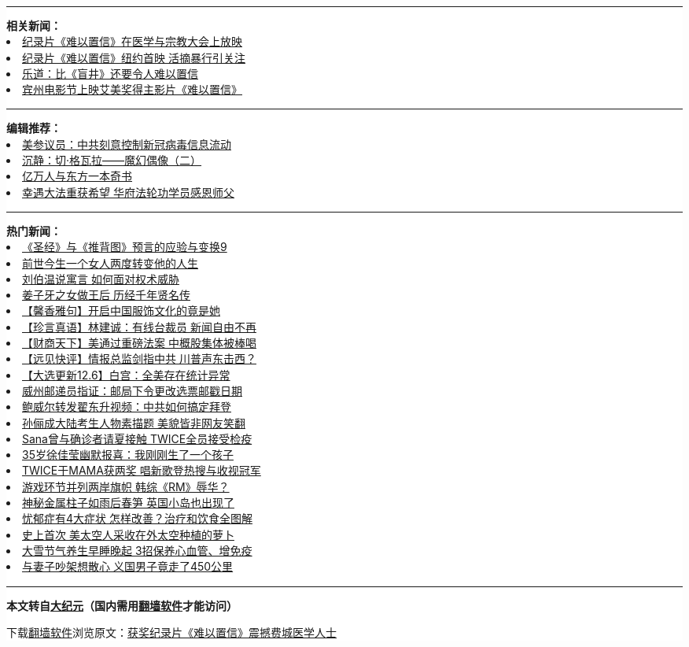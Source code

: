   <p style="text-align: left;">  	  <hr>      <strong>相关新闻：</strong>  <li><a href="/gb/16/5/2/n7795639.md#1">纪录片《难以置信》在医学与宗教大会上放映</a></li>  <li><a href="/gb/16/6/8/n7978252.md#1">纪录片《难以置信》纽约首映 活摘暴行引关注</a></li>  <li><a href="/gb/16/6/10/n7983227.md#1">乐道：比《盲井》还要令人难以置信</a></li>  <li><a href="/gb/16/7/10/n8085480.md#1">宾州电影节上映艾美奖得主影片《难以置信》</a></li>  <hr>      <strong>编辑推荐：</strong>  <li><a href="/gb/20/2/22/n11887949.md#1">美参议员：中共刻意控制新冠病毒信息流动</a></li>  <li><a href="/gb/18/2/12/n10137177.md#1" target="_blank">沉静：切·格瓦拉——魔幻偶像（二）</a></li><li><a href="/gb/17/5/26/n9191512.md?dfh#1" target="_blank">亿万人与东方一本奇书</a></li><li><a href="/gb/19/5/6/n11236766.md#1" target="_blank">幸遇大法重获希望 华府法轮功学员感恩师父</a></li>  <hr>    <strong>热门新闻：</strong>  <li><a href="/gb/20/10/3/n12449841.md#1">《圣经》与《推背图》预言的应验与变换9</a></li>  <li><a href="/gb/20/11/28/n12581077.md#1">前世今生一个女人两度转变他的人生</a></li>  <li><a href="/gb/20/11/27/n12580382.md#1">刘伯温说寓言 如何面对权术威胁</a></li>  <li><a href="/gb/20/12/1/n12588670.md#1">姜子牙之女做王后 历经千年贤名传</a></li>  <li><a href="/gb/20/12/4/n12596113.md#1">【馨香雅句】开启中国服饰文化的竟是她</a></li>  <li><a href="/gb/20/12/8/n12602741.md#1">【珍言真语】林建诚：有线台裁员 新闻自由不再</a></li>  <li><a href="/gb/20/12/8/n12604326.md#1">【财商天下】美通过重磅法案 中概股集体被棒喝</a></li>  <li><a href="/gb/20/12/8/n12602708.md#1">【远见快评】情报总监剑指中共 川普声东击西？</a></li>  <li><a href="/gb/20/12/6/n12599095.md#1">【大选更新12.6】白宫：全美存在统计异常</a></li>  <li><a href="/gb/20/12/6/n12599402.md#1">威州邮递员指证：邮局下令更改选票邮戳日期</a></li>  <li><a href="/gb/20/12/6/n12599572.md#1">鲍威尔转发翟东升视频：中共如何搞定拜登</a></li>  <li><a href="/gb/20/12/7/n12602498.md#1">孙俪成大陆考生人物素描题 美貌皆非网友笑翻</a></li>  <li><a href="/gb/20/12/7/n12600656.md#1">Sana曾与确诊者请夏接触 TWICE全员接受检疫</a></li>  <li><a href="/gb/20/12/6/n12599611.md#1">35岁徐佳莹幽默报喜：我刚刚生了一个孩子</a></li>  <li><a href="/gb/20/12/7/n12600579.md#1">TWICE于MAMA获两奖 唱新歌登热搜与收视冠军</a></li>  <li><a href="/gb/20/12/7/n12602271.md#1">游戏环节并列两岸旗帜 韩综《RM》辱华？</a></li>  <li><a href="/gb/20/12/7/n12600354.md#1">神秘金属柱子如雨后春笋 英国小岛也出现了</a></li>  <li><a href="/gb/20/12/3/n12594410.md#1">忧郁症有4大症状 怎样改善？治疗和饮食全图解</a></li>  <li><a href="/gb/20/12/7/n12600868.md#1">史上首次 美太空人采收在外太空种植的萝卜</a></li>  <li><a href="/gb/20/12/6/n12599786.md#1">大雪节气养生早睡晚起 3招保养心血管、增免疫</a></li>  <li><a href="/gb/20/12/7/n12600653.md#1">与妻子吵架想散心 义国男子竟走了450公里</a></li>  <hr>    <strong>本文转自<a href="https://www.epochtimes.com">大纪元</a>（国内需用<a href="https://github.com/bannedbook/fanqiang/wiki">翻墙软件</a>才能访问）</strong><p>下载<a href="https://github.com/bannedbook/fanqiang/wiki">翻墙软件</a>浏览原文：<a href="https://www.epochtimes.com/gb/18/11/11/n10844306.htm">获奖纪录片《难以置信》震撼费城医学人士</a></p>